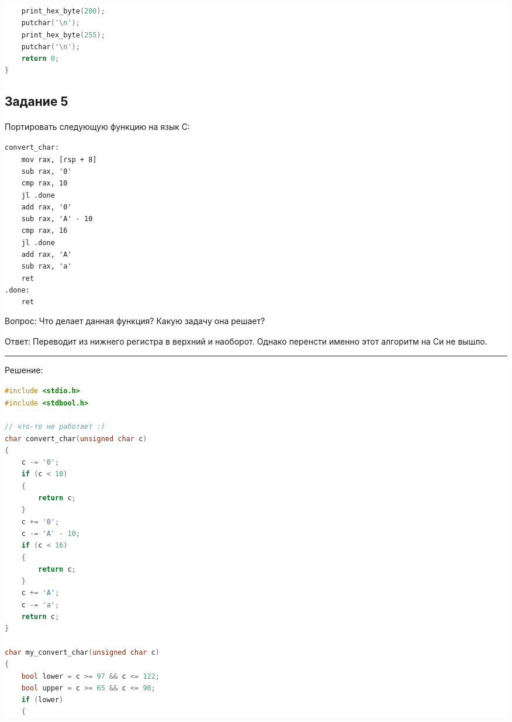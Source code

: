 ```c
    print_hex_byte(200);
    putchar('\n');
    print_hex_byte(255);
    putchar('\n');
    return 0;
}
```

## Задание 5

Портировать следующую функцию на язык C:

    convert_char:
        mov rax, [rsp + 8]
        sub rax, '0'
        cmp rax, 10
        jl .done
        add rax, '0'
        sub rax, 'A' - 10
        cmp rax, 16
        jl .done
        add rax, 'A'
        sub rax, 'a'
        ret
    .done:
        ret

Вопрос: Что делает данная функция? Какую задачу она решает?

Ответ: Переводит из нижнего регистра в верхний и наоборот. Однако перенсти именно этот алгоритм на Си не вышло.

---

Решение:

```c
#include <stdio.h>
#include <stdbool.h>

// что-то не работает :)
char convert_char(unsigned char c)
{
    c -= '0';
    if (c < 10)
    {
        return c;
    }
    c += '0';
    c -= 'A' - 10;
    if (c < 16)
    {
        return c;
    }
    c += 'A';
    c -= 'a';
    return c;
}

char my_convert_char(unsigned char c)
{
    bool lower = c >= 97 && c <= 122;
    bool upper = c >= 65 && c <= 90;
    if (lower)
    {
```
